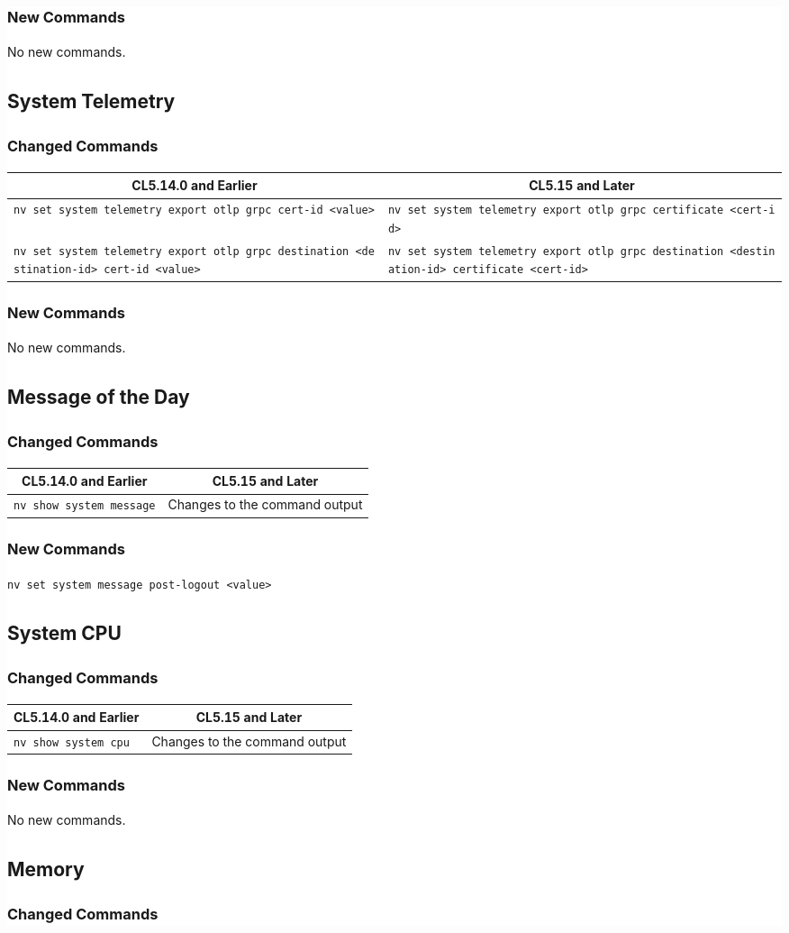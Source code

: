 ### New Commands

No new commands.

## System Telemetry

### Changed Commands

| CL5.14.0 and Earlier | CL5.15 and Later |
| --- | --- |
| `nv set system telemetry export otlp grpc cert-id <value>` | `nv set system telemetry export otlp grpc certificate <cert-id>` |
| `nv set system telemetry export otlp grpc destination <destination-id> cert-id <value>` | `nv set system telemetry export otlp grpc destination <destination-id> certificate <cert-id>` |

### New Commands

No new commands.

## Message of the Day

### Changed Commands

| CL5.14.0 and Earlier | CL5.15 and Later |
| --- | --- |
| `nv show system message` | Changes to the command output |

### New Commands

```
nv set system message post-logout <value> 
```

## System CPU

### Changed Commands

| CL5.14.0 and Earlier | CL5.15 and Later |
| --- | --- |
| `nv show system cpu` | Changes to the command output |

### New Commands

No new commands.

## Memory

### Changed Commands
